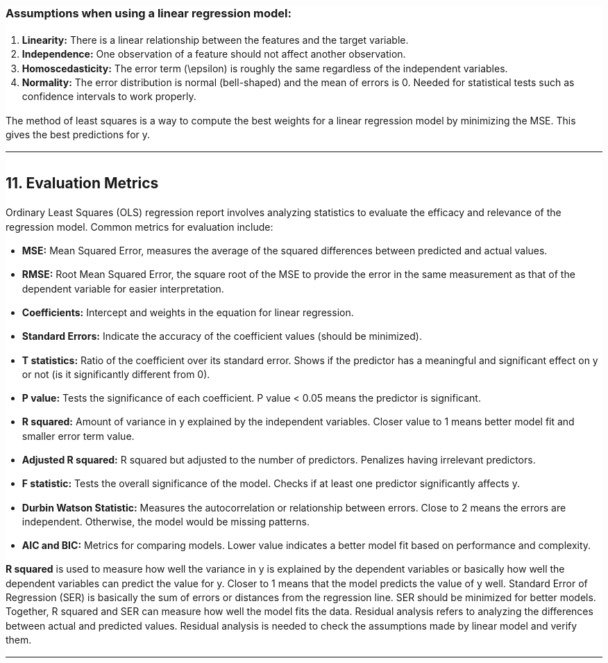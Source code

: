 ### Assumptions when using a linear regression model:

1. **Linearity:** There is a linear relationship between the features and the target variable.
2. **Independence:** One observation of a feature should not affect another observation.
3. **Homoscedasticity:** The error term \(\epsilon\) is roughly the same regardless of the independent variables.
4. **Normality:** The error distribution is normal (bell-shaped) and the mean of errors is 0. Needed for statistical tests such as confidence intervals to work properly.

The method of least squares is a way to compute the best weights for a linear regression model by minimizing the MSE. This gives the best predictions for y.

---

## 11. Evaluation Metrics

Ordinary Least Squares (OLS) regression report involves analyzing statistics to evaluate the efficacy and relevance of the regression model. Common metrics for evaluation include:

- **MSE:** Mean Squared Error, measures the average of the squared differences between predicted and actual values.

- **RMSE:** Root Mean Squared Error, the square root of the MSE to provide the error in the same measurement as that of the dependent variable for easier interpretation.

- **Coefficients:** Intercept and weights in the equation for linear regression.

- **Standard Errors:** Indicate the accuracy of the coefficient values (should be minimized).

- **T statistics:** Ratio of the coefficient over its standard error. Shows if the predictor has a meaningful and significant effect on y or not (is it significantly different from 0).

- **P value:** Tests the significance of each coefficient. P value < 0.05 means the predictor is significant.

- **R squared:** Amount of variance in y explained by the independent variables. Closer value to 1 means better model fit and smaller error term value.

- **Adjusted R squared:** R squared but adjusted to the number of predictors. Penalizes having irrelevant predictors.

- **F statistic:** Tests the overall significance of the model. Checks if at least one predictor significantly affects y.

- **Durbin Watson Statistic:** Measures the autocorrelation or relationship between errors. Close to 2 means the errors are independent. Otherwise, the model would be missing patterns.

- **AIC and BIC:** Metrics for comparing models. Lower value indicates a better model fit based on performance and complexity.

**R squared** is used to measure how well the variance in y is explained by the dependent variables or basically how well the dependent variables can predict the value for y. Closer to 1 means that the model predicts the value of y well. Standard Error of Regression (SER) is basically the sum of errors or distances from the regression line. SER should be minimized for better models. Together, R squared and SER can measure how well the model fits the data. Residual analysis refers to analyzing the differences between actual and predicted values. Residual analysis is needed to check the assumptions made by linear model and verify them.

---